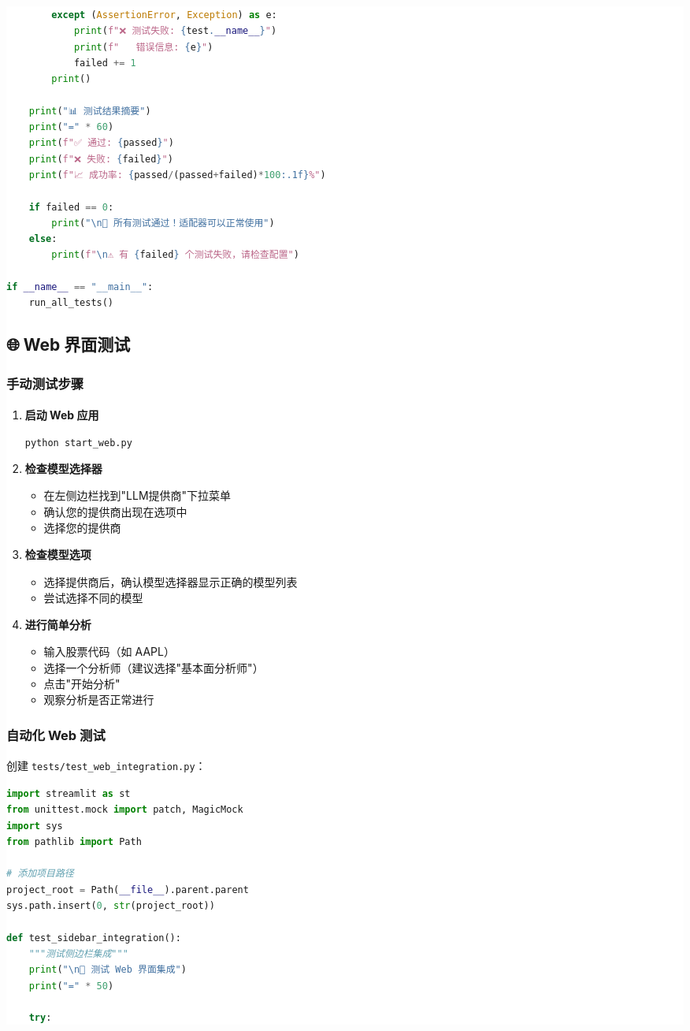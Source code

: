 ```python
        except (AssertionError, Exception) as e:
            print(f"❌ 测试失败: {test.__name__}")
            print(f"   错误信息: {e}")
            failed += 1
        print()
    
    print("📊 测试结果摘要")
    print("=" * 60)
    print(f"✅ 通过: {passed}")
    print(f"❌ 失败: {failed}")
    print(f"📈 成功率: {passed/(passed+failed)*100:.1f}%")
    
    if failed == 0:
        print("\n🎉 所有测试通过！适配器可以正常使用")
    else:
        print(f"\n⚠️ 有 {failed} 个测试失败，请检查配置")

if __name__ == "__main__":
    run_all_tests()
```

## 🌐 Web 界面测试

### 手动测试步骤

1. **启动 Web 应用**
   ```bash
   python start_web.py
   ```

2. **检查模型选择器**
   - 在左侧边栏找到"LLM提供商"下拉菜单
   - 确认您的提供商出现在选项中
   - 选择您的提供商

3. **检查模型选项**
   - 选择提供商后，确认模型选择器显示正确的模型列表
   - 尝试选择不同的模型

4. **进行简单分析**
   - 输入股票代码（如 AAPL）
   - 选择一个分析师（建议选择"基本面分析师"）
   - 点击"开始分析"
   - 观察分析是否正常进行

### 自动化 Web 测试

创建 `tests/test_web_integration.py`：

```python
import streamlit as st
from unittest.mock import patch, MagicMock
import sys
from pathlib import Path

# 添加项目路径
project_root = Path(__file__).parent.parent
sys.path.insert(0, str(project_root))

def test_sidebar_integration():
    """测试侧边栏集成"""
    print("\n🔧 测试 Web 界面集成")
    print("=" * 50)
    
    try:
```